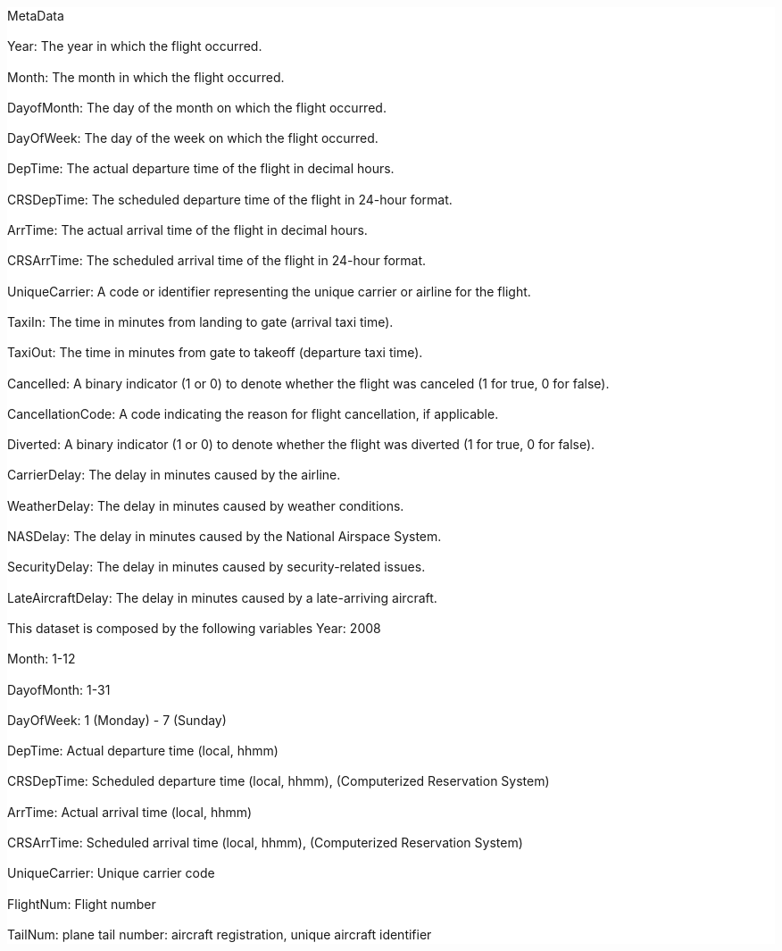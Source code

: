MetaData

Year: The year in which the flight occurred.

Month: The month in which the flight occurred.

DayofMonth: The day of the month on which the flight occurred.

DayOfWeek: The day of the week on which the flight occurred.

DepTime: The actual departure time of the flight in decimal hours.

CRSDepTime: The scheduled departure time of the flight in 24-hour format.

ArrTime: The actual arrival time of the flight in decimal hours.

CRSArrTime: The scheduled arrival time of the flight in 24-hour format.

UniqueCarrier: A code or identifier representing the unique carrier or airline for the flight.

TaxiIn: The time in minutes from landing to gate (arrival taxi time).

TaxiOut: The time in minutes from gate to takeoff (departure taxi time).

Cancelled: A binary indicator (1 or 0) to denote whether the flight was canceled (1 for true, 0 for false).

CancellationCode: A code indicating the reason for flight cancellation, if applicable.

Diverted: A binary indicator (1 or 0) to denote whether the flight was diverted (1 for true, 0 for false).

CarrierDelay: The delay in minutes caused by the airline.

WeatherDelay: The delay in minutes caused by weather conditions.

NASDelay: The delay in minutes caused by the National Airspace System.

SecurityDelay: The delay in minutes caused by security-related issues.

LateAircraftDelay: The delay in minutes caused by a late-arriving aircraft.

This dataset is composed by the following variables
Year: 2008

Month: 1-12

DayofMonth: 1-31

DayOfWeek: 1 (Monday) - 7 (Sunday)

DepTime: Actual departure time (local, hhmm)

CRSDepTime: Scheduled departure time (local, hhmm), (Computerized Reservation System)

ArrTime: Actual arrival time (local, hhmm)

CRSArrTime: Scheduled arrival time (local, hhmm), (Computerized Reservation System)

UniqueCarrier: Unique carrier code

FlightNum: Flight number

TailNum: plane tail number: aircraft registration, unique aircraft identifier
